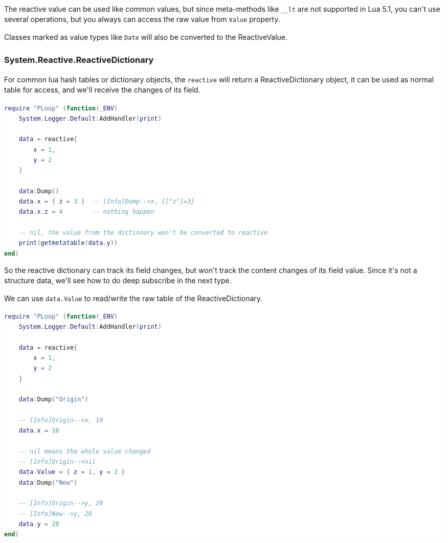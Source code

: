 The reactive value can be used like common values, but since meta-methods like `__lt` are not supported in Lua 5.1, you can't use several operations, but you always can access the raw value from `Value` property.

Classes marked as value types like `Date` will also be converted to the ReactiveValue.


### System.Reactive.ReactiveDictionary

For common lua hash tables or dictionary objects, the `reactive` will return a ReactiveDictionary object, it can be used as normal table for access, and we'll receive the changes of its field.

```lua
require "PLoop" (function(_ENV)
    System.Logger.Default:AddHandler(print)

    data = reactive{
        x = 1,
        y = 2
    }

    data:Dump()
    data.x = { z = 3 }  -- [Info]Dump-->x, {["z"]=3}
    data.x.z = 4        -- nothing happen

    -- nil, the value from the dictionary won't be converted to reactive
    print(getmetatable(data.y))
end)
```

So the reactive dictionary can track its field changes, but won't track the content changes of its field value.
Since it's not a structure data, we'll see how to do deep subscribe in the next type.

We can use `data.Value` to read/write the raw table of the ReactiveDictionary.

```lua
require "PLoop" (function(_ENV)
    System.Logger.Default:AddHandler(print)

    data = reactive{
        x = 1,
        y = 2
    }

    data:Dump("Origin")

    -- [Info]Origin-->x, 10
    data.x = 10

    -- nil means the whole value changed
    -- [Info]Origin-->nil
    data.Value = { z = 1, y = 2 }
    data:Dump("New")

    -- [Info]Origin-->y, 20
    -- [Info]New-->y, 20
    data.y = 20
end)
```

